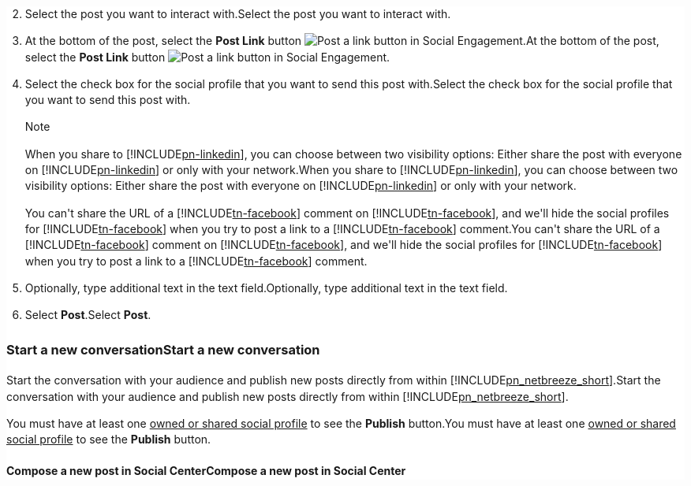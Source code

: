 2. <span data-ttu-id="be744-220">Select the post you want to interact with.</span><span class="sxs-lookup"><span data-stu-id="be744-220">Select the post you want to interact with.</span></span>  

3. <span data-ttu-id="be744-221">At the bottom of the post, select the **Post Link** button ![Post a link button in Social Engagement](media/post-link-action-icon.png "Post a link button in Social Engagement").</span><span class="sxs-lookup"><span data-stu-id="be744-221">At the bottom of the post, select the **Post Link** button ![Post a link button in Social Engagement](media/post-link-action-icon.png "Post a link button in Social Engagement").</span></span>  

4. <span data-ttu-id="be744-222">Select the check box for the social profile that you want to send this post with.</span><span class="sxs-lookup"><span data-stu-id="be744-222">Select the check box for the social profile that you want to send this post with.</span></span>  

   > [!NOTE]
   > <span data-ttu-id="be744-223">When you share to [!INCLUDE[pn-linkedin](../includes/pn-linkedin.md)], you can choose between two visibility options: Either share the post with everyone on [!INCLUDE[pn-linkedin](../includes/pn-linkedin.md)] or only with your network.</span><span class="sxs-lookup"><span data-stu-id="be744-223">When you share to [!INCLUDE[pn-linkedin](../includes/pn-linkedin.md)], you can choose between two visibility options: Either share the post with everyone on [!INCLUDE[pn-linkedin](../includes/pn-linkedin.md)] or only with your network.</span></span>
   > 
   > <span data-ttu-id="be744-224">You can't share the URL of a [!INCLUDE[tn-facebook](../includes/tn-facebook.md)] comment on [!INCLUDE[tn-facebook](../includes/tn-facebook.md)], and we'll hide the social profiles for [!INCLUDE[tn-facebook](../includes/tn-facebook.md)] when you try to post a link to a [!INCLUDE[tn-facebook](../includes/tn-facebook.md)] comment.</span><span class="sxs-lookup"><span data-stu-id="be744-224">You can't share the URL of a [!INCLUDE[tn-facebook](../includes/tn-facebook.md)] comment on [!INCLUDE[tn-facebook](../includes/tn-facebook.md)], and we'll hide the social profiles for [!INCLUDE[tn-facebook](../includes/tn-facebook.md)] when you try to post a link to a [!INCLUDE[tn-facebook](../includes/tn-facebook.md)] comment.</span></span>  

5. <span data-ttu-id="be744-225">Optionally, type additional text in the text field.</span><span class="sxs-lookup"><span data-stu-id="be744-225">Optionally, type additional text in the text field.</span></span>  

6. <span data-ttu-id="be744-226">Select **Post**.</span><span class="sxs-lookup"><span data-stu-id="be744-226">Select **Post**.</span></span>  

<a name="PublishPost"></a>   
### <a name="start-a-new-conversation"></a><span data-ttu-id="be744-227">Start a new conversation</span><span class="sxs-lookup"><span data-stu-id="be744-227">Start a new conversation</span></span>  
 <span data-ttu-id="be744-228">Start the conversation with your audience and publish new posts directly from within [!INCLUDE[pn_netbreeze_short](../includes/pn-social-engagement-short.md)].</span><span class="sxs-lookup"><span data-stu-id="be744-228">Start the conversation with your audience and publish new posts directly from within [!INCLUDE[pn_netbreeze_short](../includes/pn-social-engagement-short.md)].</span></span>  

 <span data-ttu-id="be744-229">You must have at least one [owned or shared social profile](manage-social-profiles.md) to see the **Publish** button.</span><span class="sxs-lookup"><span data-stu-id="be744-229">You must have at least one [owned or shared social profile](manage-social-profiles.md) to see the **Publish** button.</span></span>  

#### <a name="compose-a-new-post-in-social-center"></a><span data-ttu-id="be744-230">Compose a new post in Social Center</span><span class="sxs-lookup"><span data-stu-id="be744-230">Compose a new post in Social Center</span></span>  
